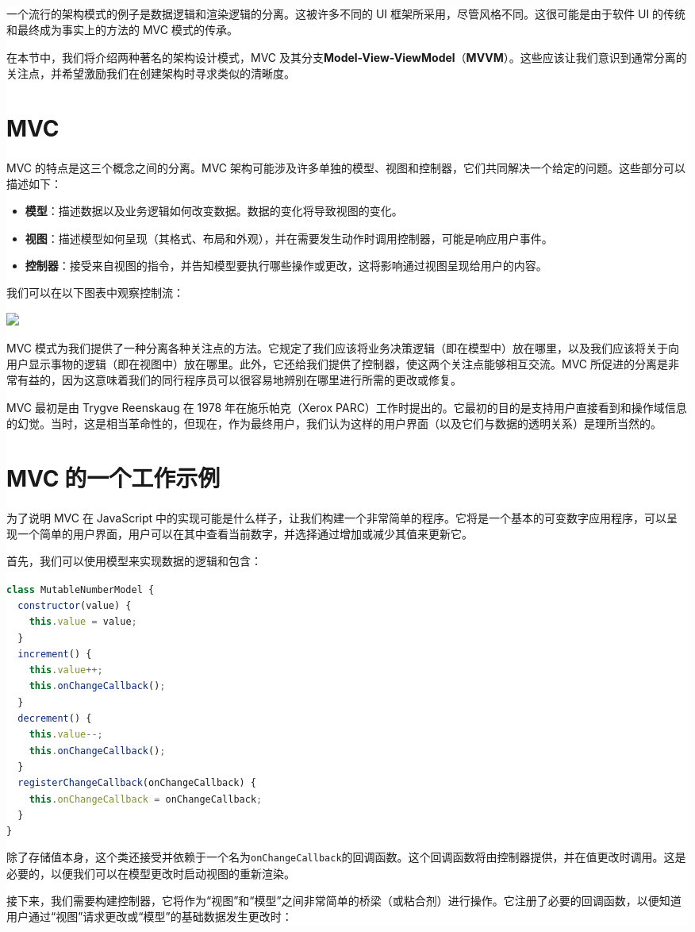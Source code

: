 一个流行的架构模式的例子是数据逻辑和渲染逻辑的分离。这被许多不同的 UI 框架所采用，尽管风格不同。这很可能是由于软件 UI 的传统和最终成为事实上的方法的 MVC 模式的传承。

在本节中，我们将介绍两种著名的架构设计模式，MVC 及其分支**Model-View-ViewModel**（**MVVM**）。这些应该让我们意识到通常分离的关注点，并希望激励我们在创建架构时寻求类似的清晰度。

# MVC

MVC 的特点是这三个概念之间的分离。MVC 架构可能涉及许多单独的模型、视图和控制器，它们共同解决一个给定的问题。这些部分可以描述如下：

+   **模型**：描述数据以及业务逻辑如何改变数据。数据的变化将导致视图的变化。

+   **视图**：描述模型如何呈现（其格式、布局和外观），并在需要发生动作时调用控制器，可能是响应用户事件。

+   **控制器**：接受来自视图的指令，并告知模型要执行哪些操作或更改，这将影响通过视图呈现给用户的内容。

我们可以在以下图表中观察控制流：

![](https://github.com/OpenDocCN/freelearn-js-zh/raw/master/docs/cln-code-js/img/d5ca9398-52c3-4cdd-b323-74d3941bd397.png)

MVC 模式为我们提供了一种分离各种关注点的方法。它规定了我们应该将业务决策逻辑（即在模型中）放在哪里，以及我们应该将关于向用户显示事物的逻辑（即在视图中）放在哪里。此外，它还给我们提供了控制器，使这两个关注点能够相互交流。MVC 所促进的分离是非常有益的，因为这意味着我们的同行程序员可以很容易地辨别在哪里进行所需的更改或修复。

MVC 最初是由 Trygve Reenskaug 在 1978 年在施乐帕克（Xerox PARC）工作时提出的。它最初的目的是支持用户直接看到和操作域信息的幻觉。当时，这是相当革命性的，但现在，作为最终用户，我们认为这样的用户界面（以及它们与数据的透明关系）是理所当然的。

# MVC 的一个工作示例

为了说明 MVC 在 JavaScript 中的实现可能是什么样子，让我们构建一个非常简单的程序。它将是一个基本的可变数字应用程序，可以呈现一个简单的用户界面，用户可以在其中查看当前数字，并选择通过增加或减少其值来更新它。

首先，我们可以使用模型来实现数据的逻辑和包含：

```js
class MutableNumberModel {
  constructor(value) {
    this.value = value;
  }
  increment() {
    this.value++;
    this.onChangeCallback();
  }
  decrement() {
    this.value--;
    this.onChangeCallback();
  }
  registerChangeCallback(onChangeCallback) {
    this.onChangeCallback = onChangeCallback;
  }
}
```

除了存储值本身，这个类还接受并依赖于一个名为`onChangeCallback`的回调函数。这个回调函数将由控制器提供，并在值更改时调用。这是必要的，以便我们可以在模型更改时启动视图的重新渲染。

接下来，我们需要构建控制器，它将作为“视图”和“模型”之间非常简单的桥梁（或粘合剂）进行操作。它注册了必要的回调函数，以便知道用户通过“视图”请求更改或“模型”的基础数据发生更改时：
